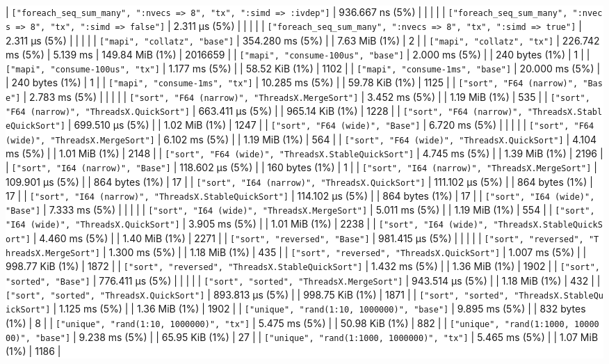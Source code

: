 | `["foreach_seq_sum_many", ":nvecs => 8", "tx", ":simd => :ivdep"]` | 936.667 ns (5%) |           |                 |             |
| `["foreach_seq_sum_many", ":nvecs => 8", "tx", ":simd => false"]`  |   2.311 μs (5%) |           |                 |             |
| `["foreach_seq_sum_many", ":nvecs => 8", "tx", ":simd => true"]`   |   2.311 μs (5%) |           |                 |             |
| `["mapi", "collatz", "base"]`                                      | 354.280 ms (5%) |           |   7.63 MiB (1%) |           2 |
| `["mapi", "collatz", "tx"]`                                        | 226.742 ms (5%) |  5.139 ms | 149.84 MiB (1%) |     2016659 |
| `["mapi", "consume-100us", "base"]`                                |   2.000 ms (5%) |           |  240 bytes (1%) |           1 |
| `["mapi", "consume-100us", "tx"]`                                  |   1.177 ms (5%) |           |  58.52 KiB (1%) |        1102 |
| `["mapi", "consume-1ms", "base"]`                                  |  20.000 ms (5%) |           |  240 bytes (1%) |           1 |
| `["mapi", "consume-1ms", "tx"]`                                    |  10.285 ms (5%) |           |  59.78 KiB (1%) |        1125 |
| `["sort", "F64 (narrow)", "Base"]`                                 |   2.783 ms (5%) |           |                 |             |
| `["sort", "F64 (narrow)", "ThreadsX.MergeSort"]`                   |   3.452 ms (5%) |           |   1.19 MiB (1%) |         535 |
| `["sort", "F64 (narrow)", "ThreadsX.QuickSort"]`                   | 663.411 μs (5%) |           | 965.14 KiB (1%) |        1228 |
| `["sort", "F64 (narrow)", "ThreadsX.StableQuickSort"]`             | 699.510 μs (5%) |           |   1.02 MiB (1%) |        1247 |
| `["sort", "F64 (wide)", "Base"]`                                   |   6.720 ms (5%) |           |                 |             |
| `["sort", "F64 (wide)", "ThreadsX.MergeSort"]`                     |   6.102 ms (5%) |           |   1.19 MiB (1%) |         564 |
| `["sort", "F64 (wide)", "ThreadsX.QuickSort"]`                     |   4.104 ms (5%) |           |   1.01 MiB (1%) |        2148 |
| `["sort", "F64 (wide)", "ThreadsX.StableQuickSort"]`               |   4.745 ms (5%) |           |   1.39 MiB (1%) |        2196 |
| `["sort", "I64 (narrow)", "Base"]`                                 | 118.602 μs (5%) |           |  160 bytes (1%) |           1 |
| `["sort", "I64 (narrow)", "ThreadsX.MergeSort"]`                   | 109.901 μs (5%) |           |  864 bytes (1%) |          17 |
| `["sort", "I64 (narrow)", "ThreadsX.QuickSort"]`                   | 111.102 μs (5%) |           |  864 bytes (1%) |          17 |
| `["sort", "I64 (narrow)", "ThreadsX.StableQuickSort"]`             | 114.102 μs (5%) |           |  864 bytes (1%) |          17 |
| `["sort", "I64 (wide)", "Base"]`                                   |   7.333 ms (5%) |           |                 |             |
| `["sort", "I64 (wide)", "ThreadsX.MergeSort"]`                     |   5.011 ms (5%) |           |   1.19 MiB (1%) |         554 |
| `["sort", "I64 (wide)", "ThreadsX.QuickSort"]`                     |   3.905 ms (5%) |           |   1.01 MiB (1%) |        2238 |
| `["sort", "I64 (wide)", "ThreadsX.StableQuickSort"]`               |   4.460 ms (5%) |           |   1.40 MiB (1%) |        2271 |
| `["sort", "reversed", "Base"]`                                     | 981.415 μs (5%) |           |                 |             |
| `["sort", "reversed", "ThreadsX.MergeSort"]`                       |   1.300 ms (5%) |           |   1.18 MiB (1%) |         435 |
| `["sort", "reversed", "ThreadsX.QuickSort"]`                       |   1.007 ms (5%) |           | 998.77 KiB (1%) |        1872 |
| `["sort", "reversed", "ThreadsX.StableQuickSort"]`                 |   1.432 ms (5%) |           |   1.36 MiB (1%) |        1902 |
| `["sort", "sorted", "Base"]`                                       | 776.411 μs (5%) |           |                 |             |
| `["sort", "sorted", "ThreadsX.MergeSort"]`                         | 943.514 μs (5%) |           |   1.18 MiB (1%) |         432 |
| `["sort", "sorted", "ThreadsX.QuickSort"]`                         | 893.813 μs (5%) |           | 998.75 KiB (1%) |        1871 |
| `["sort", "sorted", "ThreadsX.StableQuickSort"]`                   |   1.125 ms (5%) |           |   1.36 MiB (1%) |        1902 |
| `["unique", "rand(1:10, 1000000)", "base"]`                        |   9.895 ms (5%) |           |  832 bytes (1%) |           8 |
| `["unique", "rand(1:10, 1000000)", "tx"]`                          |   5.475 ms (5%) |           |  50.98 KiB (1%) |         882 |
| `["unique", "rand(1:1000, 1000000)", "base"]`                      |   9.238 ms (5%) |           |  65.95 KiB (1%) |          27 |
| `["unique", "rand(1:1000, 1000000)", "tx"]`                        |   5.465 ms (5%) |           |   1.07 MiB (1%) |        1186 |
